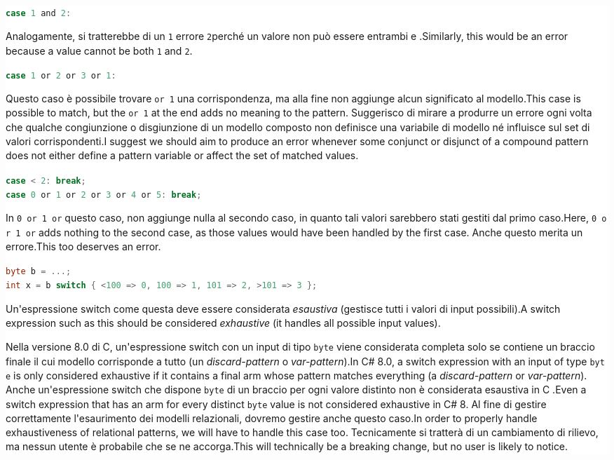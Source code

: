 ``` csharp
case 1 and 2:
```

<span data-ttu-id="974a8-198">Analogamente, si tratterebbe di un `1` errore `2`perché un valore non può essere entrambi e .</span><span class="sxs-lookup"><span data-stu-id="974a8-198">Similarly, this would be an error because a value cannot be both `1` and `2`.</span></span>

``` csharp
case 1 or 2 or 3 or 1:
```

<span data-ttu-id="974a8-199">Questo caso è possibile trovare `or 1` una corrispondenza, ma alla fine non aggiunge alcun significato al modello.</span><span class="sxs-lookup"><span data-stu-id="974a8-199">This case is possible to match, but the `or 1` at the end adds no meaning to the pattern.</span></span>  <span data-ttu-id="974a8-200">Suggerisco di mirare a produrre un errore ogni volta che qualche congiunzione o disgiunzione di un modello composto non definisce una variabile di modello né influisce sul set di valori corrispondenti.</span><span class="sxs-lookup"><span data-stu-id="974a8-200">I suggest we should aim to produce an error whenever some conjunct or disjunct of a compound pattern does not either define a pattern variable or affect the set of matched values.</span></span>

``` csharp
case < 2: break;
case 0 or 1 or 2 or 3 or 4 or 5: break;
```

<span data-ttu-id="974a8-201">In `0 or 1 or` questo caso, non aggiunge nulla al secondo caso, in quanto tali valori sarebbero stati gestiti dal primo caso.</span><span class="sxs-lookup"><span data-stu-id="974a8-201">Here, `0 or 1 or` adds nothing to the second case, as those values would have been handled by the first case.</span></span>  <span data-ttu-id="974a8-202">Anche questo merita un errore.</span><span class="sxs-lookup"><span data-stu-id="974a8-202">This too deserves an error.</span></span>

``` csharp
byte b = ...;
int x = b switch { <100 => 0, 100 => 1, 101 => 2, >101 => 3 };
```

<span data-ttu-id="974a8-203">Un'espressione switch come questa deve essere considerata *esaustiva* (gestisce tutti i valori di input possibili).</span><span class="sxs-lookup"><span data-stu-id="974a8-203">A switch expression such as this should be considered *exhaustive* (it handles all possible input values).</span></span>

<span data-ttu-id="974a8-204">Nella versione 8.0 di C, un'espressione switch con un input di tipo `byte` viene considerata completa solo se contiene un braccio finale il cui modello corrisponde a tutto (un *discard-pattern* o *var-pattern*).</span><span class="sxs-lookup"><span data-stu-id="974a8-204">In C# 8.0, a switch expression with an input of type `byte` is only considered exhaustive if it contains a final arm whose pattern matches everything (a *discard-pattern* or *var-pattern*).</span></span>  <span data-ttu-id="974a8-205">Anche un'espressione switch che dispone `byte` di un braccio per ogni valore distinto non è considerata esaustiva in C .</span><span class="sxs-lookup"><span data-stu-id="974a8-205">Even a switch expression that has an arm for every distinct `byte` value is not considered exhaustive in C# 8.</span></span>  <span data-ttu-id="974a8-206">Al fine di gestire correttamente l'esaurimento dei modelli relazionali, dovremo gestire anche questo caso.</span><span class="sxs-lookup"><span data-stu-id="974a8-206">In order to properly handle exhaustiveness of relational patterns, we will have to handle this case too.</span></span>  <span data-ttu-id="974a8-207">Tecnicamente si tratterà di un cambiamento di rilievo, ma nessun utente è probabile che se ne accorga.</span><span class="sxs-lookup"><span data-stu-id="974a8-207">This will technically be a breaking change, but no user is likely to notice.</span></span>
